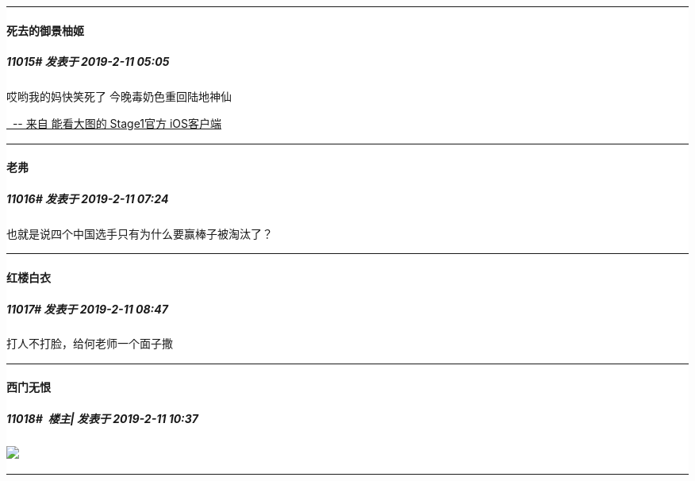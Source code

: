 


*****

####  死去的御景柚姬  
##### 11015#       发表于 2019-2-11 05:05




哎哟我的妈快笑死了 今晚毒奶色重回陆地神仙

[  -- 来自 能看大图的 Stage1官方 iOS客户端](https://itunes.apple.com/fi/app/saraba1st/id1221237470?mt=8)







*****

####  老弗  
##### 11016#       发表于 2019-2-11 07:24




也就是说四个中国选手只有为什么要赢棒子被淘汰了？







*****

####  红楼白衣  
##### 11017#       发表于 2019-2-11 08:47




打人不打脸，给何老师一个面子撒







*****

####  西门无恨  
##### 11018#         楼主| 发表于 2019-2-11 10:37



<img src="https://wx4.sinaimg.cn/mw1024/005GcMnMly1g01xafo3v5j30sg0g040c.jpg" referrerpolicy="no-referrer">







*****
